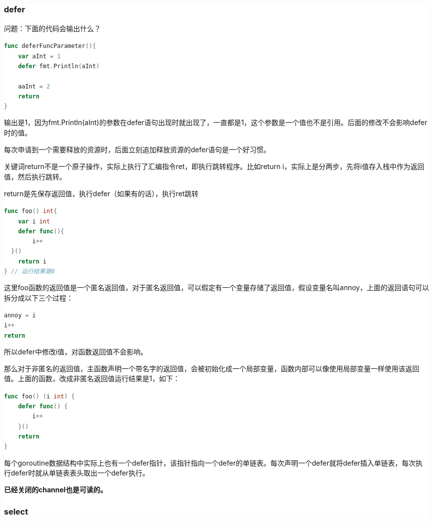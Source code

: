 ### defer

问题：下面的代码会输出什么？

```go
func deferFuncParameter(){
	var aInt = 1
	defer fmt.Println(aInt)

	aaInt = 2
	return
}
```

输出是1，因为fmt.Println(aInt)的参数在defer语句出现时就出现了，一直都是1，这个参数是一个值也不是引用。后面的修改不会影响defer时的值。

每次申请到一个需要释放的资源时，后面立刻追加释放资源的defer语句是一个好习惯。

关键词return不是一个原子操作，实际上执行了汇编指令ret，即执行跳转程序。比如return i，实际上是分两步，先将i值存入栈中作为返回值，然后执行跳转。

return是先保存返回值，执行defer（如果有的话），执行ret跳转

```go
func foo() int{
	var i int
	defer func(){
		i++
  }()
	return i
} // 运行结果是0
```

这里foo函数的返回值是一个匿名返回值，对于匿名返回值，可以假定有一个变量存储了返回值，假设变量名叫annoy，上面的返回语句可以拆分成以下三个过程：

```go
annoy = i
i++
return
```

所以defer中修改i值，对函数返回值不会影响。

那么对于非匿名的返回值，主函数声明一个带名字的返回值，会被初始化成一个局部变量，函数内部可以像使用局部变量一样使用该返回值。上面的函数，改成非匿名返回值运行结果是1，如下：

```go
func foo() (i int) {
	defer func() {
		i++
	}()
	return
}
```

每个goroutine数据结构中实际上也有一个defer指针，该指针指向一个defer的单链表。每次声明一个defer就将defer插入单链表，每次执行defer时就从单链表表头取出一个defer执行。

**已经关闭的channel也是可读的。**

### select
